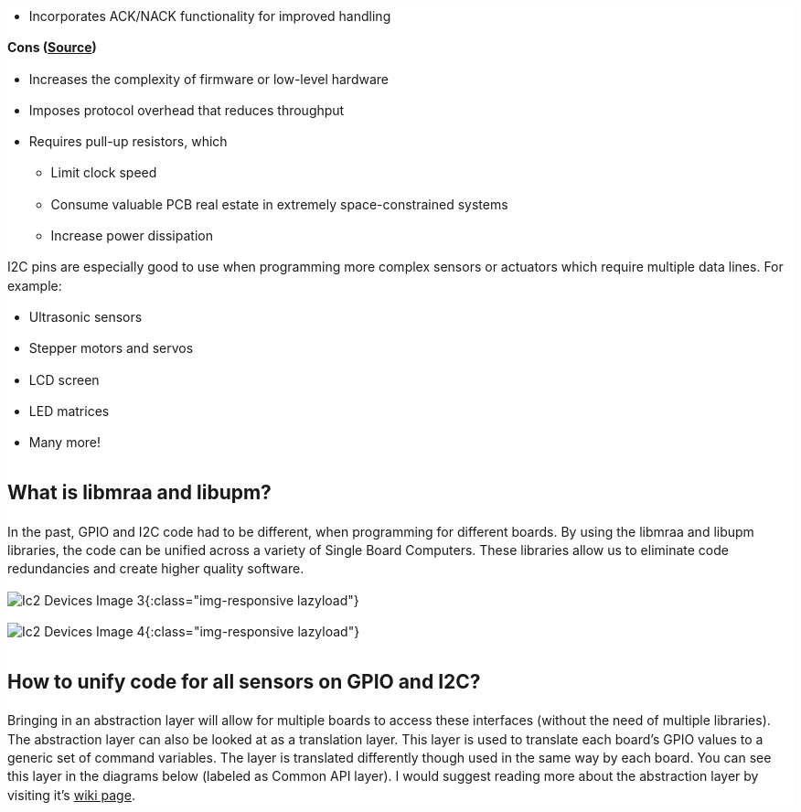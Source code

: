   * Incorporates ACK/NACK functionality for improved handling


**Cons ([Source](http://www.allaboutcircuits.com/technical-articles/introduction-to-the-i2c-bus/))**




  * Increases the complexity of firmware or low-level hardware


  * Imposes protocol overhead that reduces throughput


  * Requires pull-up resistors, which


    * Limit clock speed


    * Consume valuable PCB real estate in extremely space-constrained systems


    * Increase power dissipation





I2C pins are especially good to use when programming more complex sensors or actuators which require multiple data lines. For example:


  * Ultrasonic sensors


  * Stepper motors and servos


  * LCD screen


  * LED matrices


  * Many more!




## What is libmraa and libupm?


In the past, GPIO and I2C code had to be different, when programming for different boards. By using the libmraa and libupm libraries, the code can be unified across a variety of Single Board Computers. These libraries allow us to eliminate code redundancies and create higher quality software.

![Ic2 Devices Image 3](/assets/images/blog/ic2-devices-img-3.png){:class="img-responsive lazyload"}

![Ic2 Devices Image 4](/assets/images/blog/ic2-devices-img-4.png){:class="img-responsive lazyload"}


## How to unify code for all sensors on GPIO and I2C?


Bringing in an abstraction layer will allow for multiple boards to access these interfaces (without the need of multiple libraries). The abstraction layer can also be looked at as a translation layer. This layer is used to translate each board’s GPIO values to a generic set of command variables. The layer is translated differently though used in the same way by each board. You can see this layer in the diagrams below (labeled as Common API layer). I would suggest reading more about the abstraction layer by visiting it’s [wiki page](https://en.wikipedia.org/wiki/Abstraction_layer).

